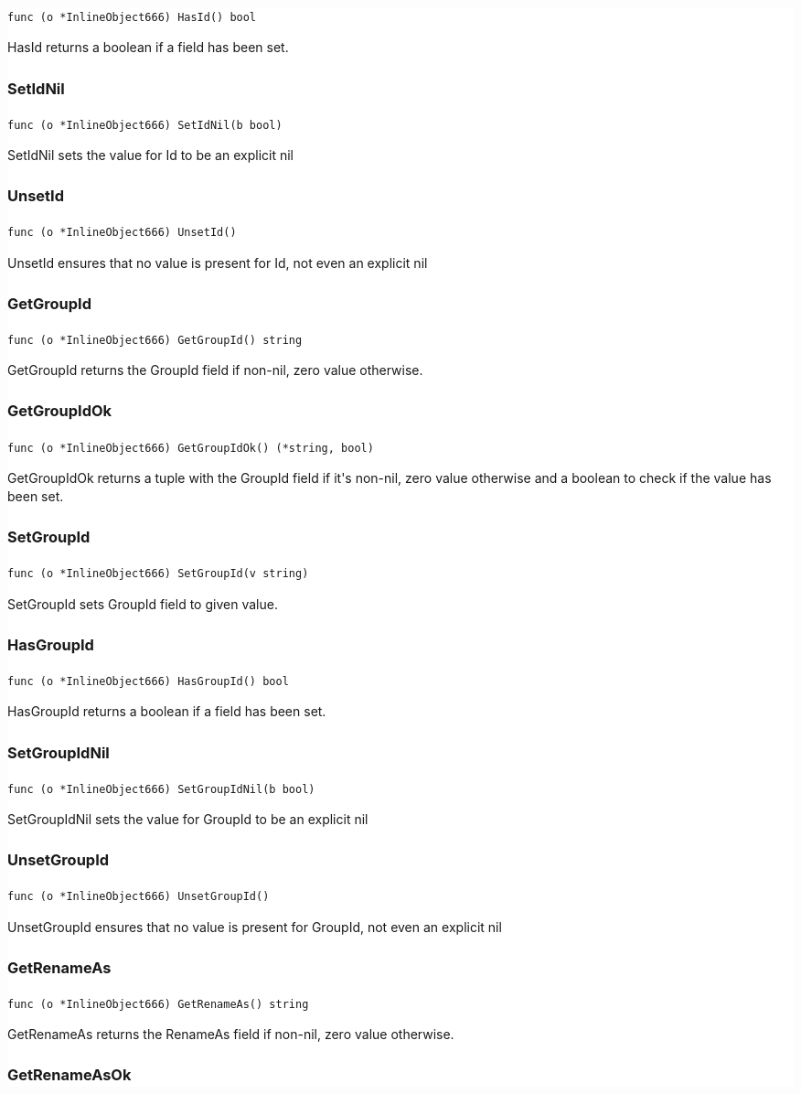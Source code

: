 `func (o *InlineObject666) HasId() bool`

HasId returns a boolean if a field has been set.

### SetIdNil

`func (o *InlineObject666) SetIdNil(b bool)`

 SetIdNil sets the value for Id to be an explicit nil

### UnsetId
`func (o *InlineObject666) UnsetId()`

UnsetId ensures that no value is present for Id, not even an explicit nil
### GetGroupId

`func (o *InlineObject666) GetGroupId() string`

GetGroupId returns the GroupId field if non-nil, zero value otherwise.

### GetGroupIdOk

`func (o *InlineObject666) GetGroupIdOk() (*string, bool)`

GetGroupIdOk returns a tuple with the GroupId field if it's non-nil, zero value otherwise
and a boolean to check if the value has been set.

### SetGroupId

`func (o *InlineObject666) SetGroupId(v string)`

SetGroupId sets GroupId field to given value.

### HasGroupId

`func (o *InlineObject666) HasGroupId() bool`

HasGroupId returns a boolean if a field has been set.

### SetGroupIdNil

`func (o *InlineObject666) SetGroupIdNil(b bool)`

 SetGroupIdNil sets the value for GroupId to be an explicit nil

### UnsetGroupId
`func (o *InlineObject666) UnsetGroupId()`

UnsetGroupId ensures that no value is present for GroupId, not even an explicit nil
### GetRenameAs

`func (o *InlineObject666) GetRenameAs() string`

GetRenameAs returns the RenameAs field if non-nil, zero value otherwise.

### GetRenameAsOk
